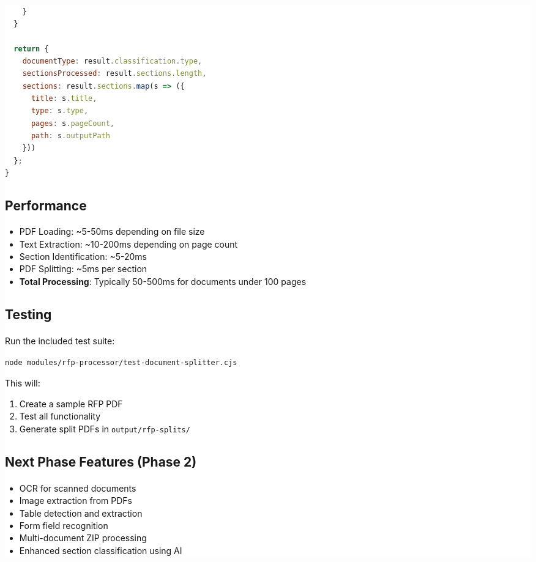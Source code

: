 ```javascript
    }
  }
  
  return {
    documentType: result.classification.type,
    sectionsProcessed: result.sections.length,
    sections: result.sections.map(s => ({
      title: s.title,
      type: s.type,
      pages: s.pageCount,
      path: s.outputPath
    }))
  };
}
```

## Performance

- PDF Loading: ~5-50ms depending on file size
- Text Extraction: ~10-200ms depending on page count
- Section Identification: ~5-20ms
- PDF Splitting: ~5ms per section
- **Total Processing**: Typically 50-500ms for documents under 100 pages

## Testing

Run the included test suite:
```bash
node modules/rfp-processor/test-document-splitter.cjs
```

This will:
1. Create a sample RFP PDF
2. Test all functionality
3. Generate split PDFs in `output/rfp-splits/`

## Next Phase Features (Phase 2)

- OCR for scanned documents
- Image extraction from PDFs
- Table detection and extraction
- Form field recognition
- Multi-document ZIP processing
- Enhanced section classification using AI
